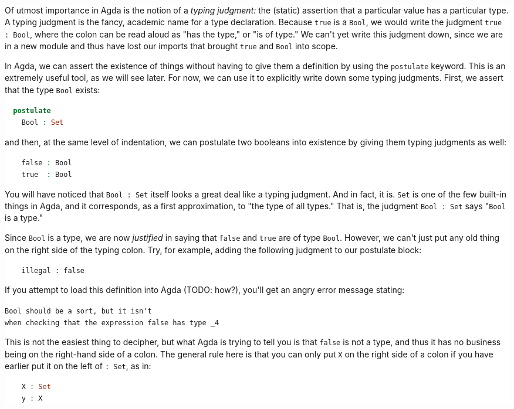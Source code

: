 Of utmost importance in Agda is the notion of a *typing judgment:* the (static)
assertion that a particular value has a particular type. A typing judgment is
the fancy, academic name for a type declaration. Because `true` is a `Bool`, we
would write the judgment `true : Bool`, where the colon can be read aloud as
"has the type," or "is of type." We can't yet write this judgment down, since we
are in a new module and thus have lost our imports that brought `true` and
`Bool` into scope.

In Agda, we can assert the existence of things without having to give them a
definition by using the `postulate` keyword. This is an extremely useful tool,
as we will see later. For now, we can use it to explicitly write down some
typing judgments. First, we assert that the type `Bool` exists:

```agda
  postulate
    Bool : Set
```

and then, at the same level of indentation, we can postulate two booleans into
existence by giving them typing judgments as well:

```agda
    false : Bool
    true  : Bool
```

You will have noticed that `Bool : Set` itself looks a great deal like a typing
judgment. And in fact, it is. `Set` is one of the few built-in things in Agda,
and it corresponds, as a first approximation, to "the type of all types." That
is, the judgment `Bool : Set` says "`Bool` is a type."

Since `Bool` is a type, we are now *justified* in saying that `false` and `true`
are of type `Bool`. However, we can't just put any old thing on the right side
of the typing colon. Try, for example, adding the following judgment to our
postulate block:

```illegal
    illegal : false
```

If you attempt to load this definition into Agda (TODO: how?), you'll get an
angry error message stating:

```response
Bool should be a sort, but it isn't
when checking that the expression false has type _4
```

This is not the easiest thing to decipher, but what Agda is trying to tell you
is that `false` is not a type, and thus it has no business being on the
right-hand side of a colon. The general rule here is that you can only put `X`
on the right side of a colon if you have earlier put it on the left of `: Set`,
as in:

```agda
    X : Set
    y : X
```
